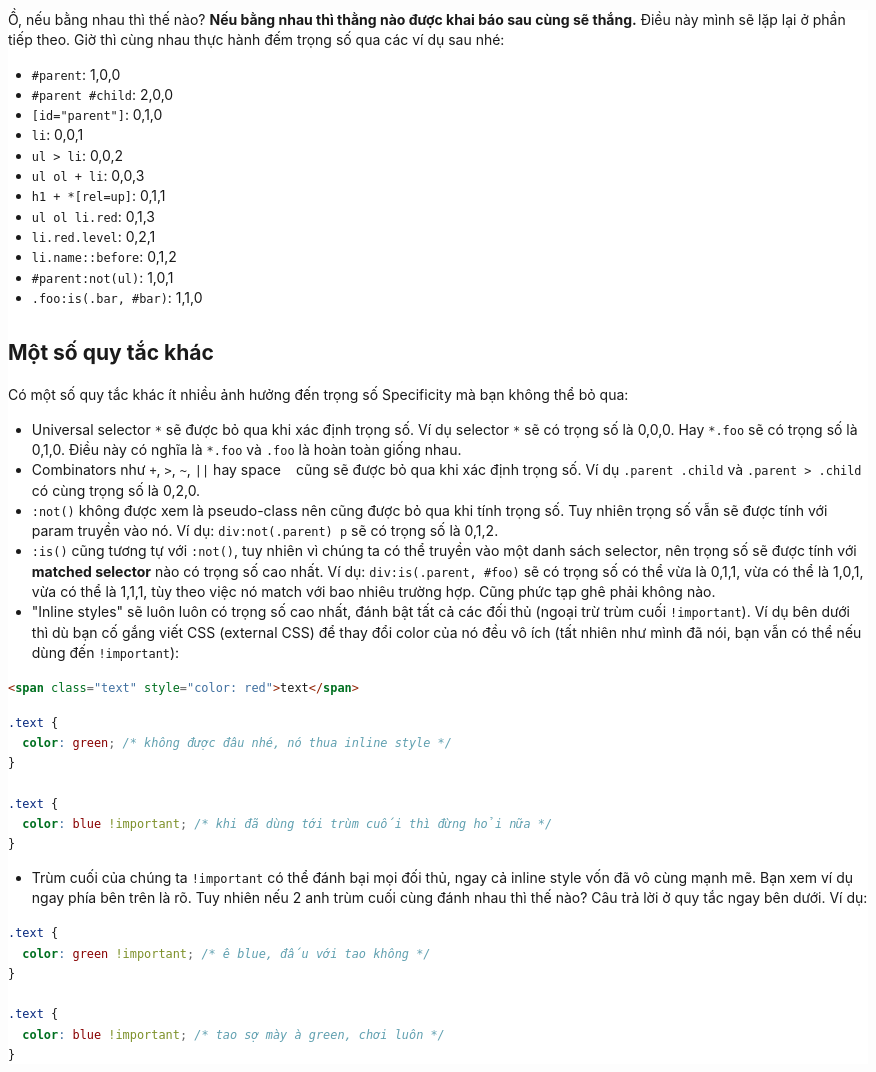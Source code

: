 Ồ, nếu bằng nhau thì thế nào? **Nếu bằng nhau thì thằng nào được khai báo sau cùng sẽ thắng.** Điều này mình sẽ lặp lại ở phần tiếp theo. Giờ thì cùng nhau thực hành đếm trọng số qua các ví dụ sau nhé:

* `#parent`: 1,0,0
* `#parent #child`: 2,0,0
* `[id="parent"]`: 0,1,0
* `li`: 0,0,1
* `ul > li`: 0,0,2
* `ul ol + li`: 0,0,3
* `h1 + *[rel=up]`: 0,1,1
* `ul ol li.red`: 0,1,3
* `li.red.level`: 0,2,1
* `li.name::before`: 0,1,2
* `#parent:not(ul)`: 1,0,1
* `.foo:is(.bar, #bar)`: 1,1,0

## Một số quy tắc khác
Có một số quy tắc khác ít nhiều ảnh hưởng đến trọng số Specificity mà bạn không thể bỏ qua:

* Universal selector `*` sẽ được bỏ qua khi xác định trọng số. Ví dụ selector `*` sẽ có trọng số là 0,0,0. Hay `*.foo` sẽ có trọng số là 0,1,0. Điều này có nghĩa là `*.foo` và `.foo` là hoàn toàn giống nhau.
* Combinators như `+`, `>`, `~`, `||` hay space ` ` cũng sẽ được bỏ qua khi xác định trọng số. Ví dụ `.parent .child` và `.parent > .child` có cùng trọng số là 0,2,0.
* `:not()` không được xem là pseudo-class nên cũng được bỏ qua khi tính trọng số. Tuy nhiên trọng số vẫn sẽ được tính với param truyền vào nó. Ví dụ: `div:not(.parent) p` sẽ có trọng số là 0,1,2.
* `:is()` cũng tương tự với `:not()`, tuy nhiên vì chúng ta có thể truyền vào một danh sách selector, nên trọng số sẽ được tính với **matched selector** nào có trọng số cao nhất. Ví dụ: `div:is(.parent, #foo)` sẽ có trọng số có thể vừa là 0,1,1, vừa có thể là 1,0,1, vừa có thể là 1,1,1, tùy theo việc nó match với bao nhiêu trường hợp. Cũng phức tạp ghê phải không nào.
* "Inline styles" sẽ luôn luôn có trọng số cao nhất, đánh bật tất cả các đối thủ (ngoại trừ trùm cuối `!important`). Ví dụ bên dưới thì dù bạn cố gắng viết CSS (external CSS) để thay đổi color của nó đều vô ích (tất nhiên như mình đã nói, bạn vẫn có thể nếu dùng đến `!important`):
``` html
<span class="text" style="color: red">text</span>
```

``` css
.text {
  color: green; /* không được đâu nhé, nó thua inline style */
}

.text {
  color: blue !important; /* khi đã dùng tới trùm cuối thì đừng hỏi nữa */
}
```

* Trùm cuối của chúng ta `!important` có thể đánh bại mọi đối thủ, ngay cả inline style vốn đã vô cùng mạnh mẽ. Bạn xem ví dụ ngay phía bên trên là rõ. Tuy nhiên nếu 2 anh trùm cuối cùng đánh nhau thì thế nào? Câu trả lời ở quy tắc ngay bên dưới. Ví dụ:
``` css
.text {
  color: green !important; /* ê blue, đấu với tao không */
}

.text {
  color: blue !important; /* tao sợ mày à green, chơi luôn */
}
```

